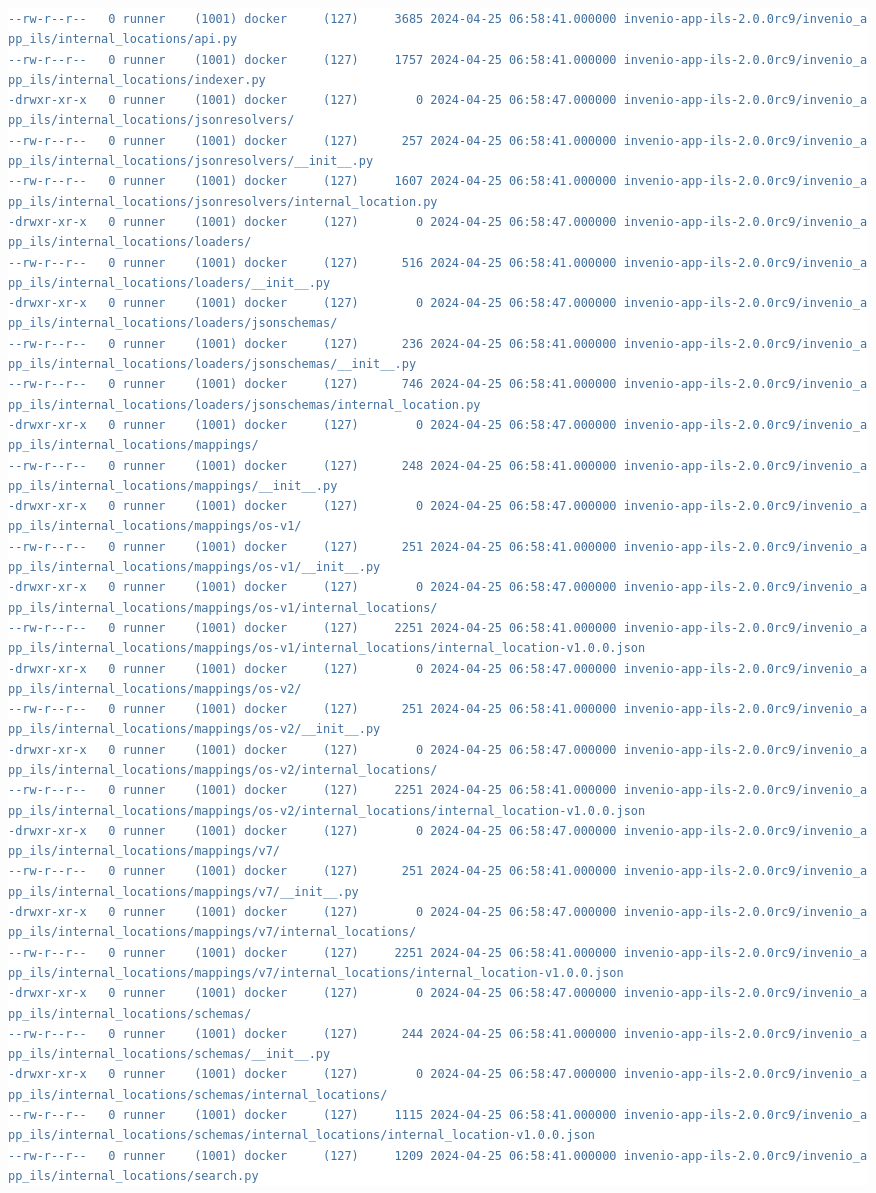 ```diff
--rw-r--r--   0 runner    (1001) docker     (127)     3685 2024-04-25 06:58:41.000000 invenio-app-ils-2.0.0rc9/invenio_app_ils/internal_locations/api.py
--rw-r--r--   0 runner    (1001) docker     (127)     1757 2024-04-25 06:58:41.000000 invenio-app-ils-2.0.0rc9/invenio_app_ils/internal_locations/indexer.py
-drwxr-xr-x   0 runner    (1001) docker     (127)        0 2024-04-25 06:58:47.000000 invenio-app-ils-2.0.0rc9/invenio_app_ils/internal_locations/jsonresolvers/
--rw-r--r--   0 runner    (1001) docker     (127)      257 2024-04-25 06:58:41.000000 invenio-app-ils-2.0.0rc9/invenio_app_ils/internal_locations/jsonresolvers/__init__.py
--rw-r--r--   0 runner    (1001) docker     (127)     1607 2024-04-25 06:58:41.000000 invenio-app-ils-2.0.0rc9/invenio_app_ils/internal_locations/jsonresolvers/internal_location.py
-drwxr-xr-x   0 runner    (1001) docker     (127)        0 2024-04-25 06:58:47.000000 invenio-app-ils-2.0.0rc9/invenio_app_ils/internal_locations/loaders/
--rw-r--r--   0 runner    (1001) docker     (127)      516 2024-04-25 06:58:41.000000 invenio-app-ils-2.0.0rc9/invenio_app_ils/internal_locations/loaders/__init__.py
-drwxr-xr-x   0 runner    (1001) docker     (127)        0 2024-04-25 06:58:47.000000 invenio-app-ils-2.0.0rc9/invenio_app_ils/internal_locations/loaders/jsonschemas/
--rw-r--r--   0 runner    (1001) docker     (127)      236 2024-04-25 06:58:41.000000 invenio-app-ils-2.0.0rc9/invenio_app_ils/internal_locations/loaders/jsonschemas/__init__.py
--rw-r--r--   0 runner    (1001) docker     (127)      746 2024-04-25 06:58:41.000000 invenio-app-ils-2.0.0rc9/invenio_app_ils/internal_locations/loaders/jsonschemas/internal_location.py
-drwxr-xr-x   0 runner    (1001) docker     (127)        0 2024-04-25 06:58:47.000000 invenio-app-ils-2.0.0rc9/invenio_app_ils/internal_locations/mappings/
--rw-r--r--   0 runner    (1001) docker     (127)      248 2024-04-25 06:58:41.000000 invenio-app-ils-2.0.0rc9/invenio_app_ils/internal_locations/mappings/__init__.py
-drwxr-xr-x   0 runner    (1001) docker     (127)        0 2024-04-25 06:58:47.000000 invenio-app-ils-2.0.0rc9/invenio_app_ils/internal_locations/mappings/os-v1/
--rw-r--r--   0 runner    (1001) docker     (127)      251 2024-04-25 06:58:41.000000 invenio-app-ils-2.0.0rc9/invenio_app_ils/internal_locations/mappings/os-v1/__init__.py
-drwxr-xr-x   0 runner    (1001) docker     (127)        0 2024-04-25 06:58:47.000000 invenio-app-ils-2.0.0rc9/invenio_app_ils/internal_locations/mappings/os-v1/internal_locations/
--rw-r--r--   0 runner    (1001) docker     (127)     2251 2024-04-25 06:58:41.000000 invenio-app-ils-2.0.0rc9/invenio_app_ils/internal_locations/mappings/os-v1/internal_locations/internal_location-v1.0.0.json
-drwxr-xr-x   0 runner    (1001) docker     (127)        0 2024-04-25 06:58:47.000000 invenio-app-ils-2.0.0rc9/invenio_app_ils/internal_locations/mappings/os-v2/
--rw-r--r--   0 runner    (1001) docker     (127)      251 2024-04-25 06:58:41.000000 invenio-app-ils-2.0.0rc9/invenio_app_ils/internal_locations/mappings/os-v2/__init__.py
-drwxr-xr-x   0 runner    (1001) docker     (127)        0 2024-04-25 06:58:47.000000 invenio-app-ils-2.0.0rc9/invenio_app_ils/internal_locations/mappings/os-v2/internal_locations/
--rw-r--r--   0 runner    (1001) docker     (127)     2251 2024-04-25 06:58:41.000000 invenio-app-ils-2.0.0rc9/invenio_app_ils/internal_locations/mappings/os-v2/internal_locations/internal_location-v1.0.0.json
-drwxr-xr-x   0 runner    (1001) docker     (127)        0 2024-04-25 06:58:47.000000 invenio-app-ils-2.0.0rc9/invenio_app_ils/internal_locations/mappings/v7/
--rw-r--r--   0 runner    (1001) docker     (127)      251 2024-04-25 06:58:41.000000 invenio-app-ils-2.0.0rc9/invenio_app_ils/internal_locations/mappings/v7/__init__.py
-drwxr-xr-x   0 runner    (1001) docker     (127)        0 2024-04-25 06:58:47.000000 invenio-app-ils-2.0.0rc9/invenio_app_ils/internal_locations/mappings/v7/internal_locations/
--rw-r--r--   0 runner    (1001) docker     (127)     2251 2024-04-25 06:58:41.000000 invenio-app-ils-2.0.0rc9/invenio_app_ils/internal_locations/mappings/v7/internal_locations/internal_location-v1.0.0.json
-drwxr-xr-x   0 runner    (1001) docker     (127)        0 2024-04-25 06:58:47.000000 invenio-app-ils-2.0.0rc9/invenio_app_ils/internal_locations/schemas/
--rw-r--r--   0 runner    (1001) docker     (127)      244 2024-04-25 06:58:41.000000 invenio-app-ils-2.0.0rc9/invenio_app_ils/internal_locations/schemas/__init__.py
-drwxr-xr-x   0 runner    (1001) docker     (127)        0 2024-04-25 06:58:47.000000 invenio-app-ils-2.0.0rc9/invenio_app_ils/internal_locations/schemas/internal_locations/
--rw-r--r--   0 runner    (1001) docker     (127)     1115 2024-04-25 06:58:41.000000 invenio-app-ils-2.0.0rc9/invenio_app_ils/internal_locations/schemas/internal_locations/internal_location-v1.0.0.json
--rw-r--r--   0 runner    (1001) docker     (127)     1209 2024-04-25 06:58:41.000000 invenio-app-ils-2.0.0rc9/invenio_app_ils/internal_locations/search.py
```